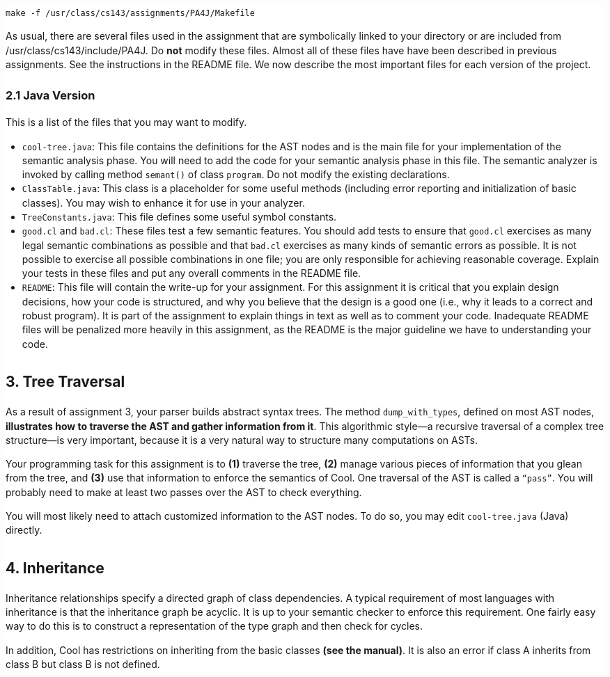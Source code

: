 ```
make -f /usr/class/cs143/assignments/PA4J/Makefile
```
As usual, there are several files used in the assignment that are symbolically linked to your directory or are included from /usr/class/cs143/include/PA4J. Do **not** modify these files. Almost all of these files have have been described in previous assignments. See the instructions in the README file. We now describe the most important files for each version of the project.

### 2.1 Java Version
This is a list of the files that you may want to modify.

* `cool-tree.java`: This file contains the definitions for the AST nodes and is the main file for your implementation of the semantic analysis phase. You will need to add the code for your semantic analysis phase in this file. The semantic analyzer is invoked by calling method `semant()` of class `program`. Do not modify the existing declarations.
* `ClassTable.java`: This class is a placeholder for some useful methods (including error reporting and initialization of basic classes). You may wish to enhance it for use in your analyzer.
* `TreeConstants.java`: This file defines some useful symbol constants.
* `good.cl` and `bad.cl`: These files test a few semantic features. You should add tests to ensure that `good.cl` exercises as many legal semantic combinations as possible and that `bad.cl` exercises as many kinds of semantic errors as possible. It is not possible to exercise all possible combinations in one file; you are only responsible for achieving reasonable coverage. Explain your tests in these files and put any overall comments in the README file.
* `README`: This file will contain the write-up for your assignment. For this assignment it is critical that you explain design decisions, how your code is structured, and why you believe that the design is a good one (i.e., why it leads to a correct and robust program). It is part of the assignment to explain things in text as well as to comment your code. Inadequate README files will be penalized more heavily in this assignment, as the README is the major guideline we have to understanding your code.

## 3. Tree Traversal
As a result of assignment 3, your parser builds abstract syntax trees. The method `dump_with_types`, defined on most AST nodes, **illustrates how to traverse the AST and gather information from it**. This algorithmic style—a recursive traversal of a complex tree structure—is very important, because it is a very natural way to structure many computations on ASTs.

Your programming task for this assignment is to **(1)** traverse the tree, **(2)** manage various pieces of information that you glean from the tree, and **(3)** use that information to enforce the semantics of Cool. One traversal of the AST is called a `“pass”`. You will probably need to make at least two passes over the AST to check everything.

You will most likely need to attach customized information to the AST nodes. To do so, you may edit `cool-tree.java` (Java) directly.

## 4. Inheritance
Inheritance relationships specify a directed graph of class dependencies. A typical requirement of most languages with inheritance is that the inheritance graph be acyclic. It is up to your semantic checker to enforce this requirement. One fairly easy way to do this is to construct a representation of the type graph and then check for cycles.

In addition, Cool has restrictions on inheriting from the basic classes **(see the manual)**. It is also an error if class A inherits from class B but class B is not defined.
